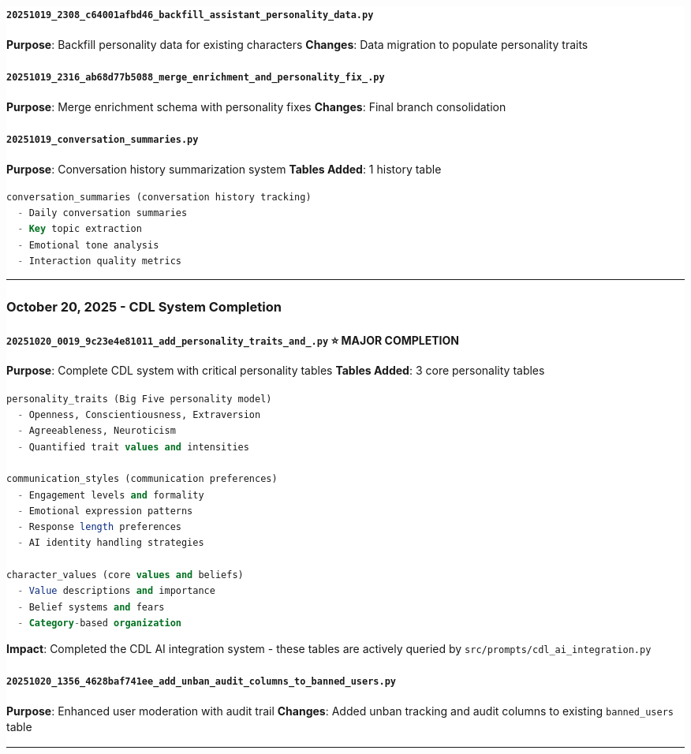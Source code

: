 #### **`20251019_2308_c64001afbd46_backfill_assistant_personality_data.py`**
**Purpose**: Backfill personality data for existing characters
**Changes**: Data migration to populate personality traits

#### **`20251019_2316_ab68d77b5088_merge_enrichment_and_personality_fix_.py`**
**Purpose**: Merge enrichment schema with personality fixes
**Changes**: Final branch consolidation

#### **`20251019_conversation_summaries.py`**
**Purpose**: Conversation history summarization system
**Tables Added**: 1 history table
```sql
conversation_summaries (conversation history tracking)
  - Daily conversation summaries
  - Key topic extraction
  - Emotional tone analysis
  - Interaction quality metrics
```

---

### **October 20, 2025 - CDL System Completion**

#### **`20251020_0019_9c23e4e81011_add_personality_traits_and_.py`** ⭐ **MAJOR COMPLETION**
**Purpose**: Complete CDL system with critical personality tables
**Tables Added**: 3 core personality tables
```sql
personality_traits (Big Five personality model)
  - Openness, Conscientiousness, Extraversion
  - Agreeableness, Neuroticism  
  - Quantified trait values and intensities

communication_styles (communication preferences)
  - Engagement levels and formality
  - Emotional expression patterns
  - Response length preferences
  - AI identity handling strategies

character_values (core values and beliefs)
  - Value descriptions and importance
  - Belief systems and fears
  - Category-based organization
```

**Impact**: Completed the CDL AI integration system - these tables are actively queried by `src/prompts/cdl_ai_integration.py`

#### **`20251020_1356_4628baf741ee_add_unban_audit_columns_to_banned_users.py`**
**Purpose**: Enhanced user moderation with audit trail
**Changes**: Added unban tracking and audit columns to existing `banned_users` table

---